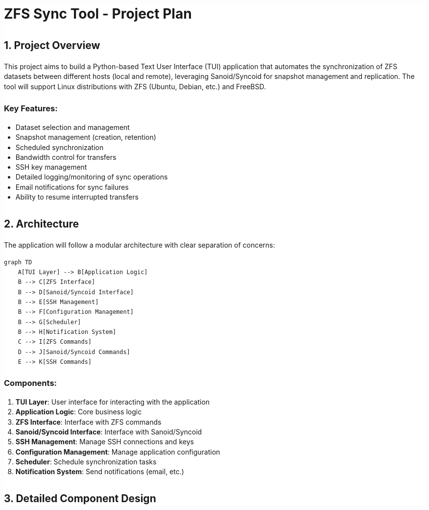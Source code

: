 # ZFS Sync Tool - Project Plan

## 1. Project Overview

This project aims to build a Python-based Text User Interface (TUI) application that automates the synchronization of ZFS datasets between different hosts (local and remote), leveraging Sanoid/Syncoid for snapshot management and replication. The tool will support Linux distributions with ZFS (Ubuntu, Debian, etc.) and FreeBSD.

### Key Features:
- Dataset selection and management
- Snapshot management (creation, retention)
- Scheduled synchronization
- Bandwidth control for transfers
- SSH key management
- Detailed logging/monitoring of sync operations
- Email notifications for sync failures
- Ability to resume interrupted transfers

## 2. Architecture

The application will follow a modular architecture with clear separation of concerns:

```mermaid
graph TD
    A[TUI Layer] --> B[Application Logic]
    B --> C[ZFS Interface]
    B --> D[Sanoid/Syncoid Interface]
    B --> E[SSH Management]
    B --> F[Configuration Management]
    B --> G[Scheduler]
    B --> H[Notification System]
    C --> I[ZFS Commands]
    D --> J[Sanoid/Syncoid Commands]
    E --> K[SSH Commands]
```

### Components:

1. **TUI Layer**: User interface for interacting with the application
2. **Application Logic**: Core business logic
3. **ZFS Interface**: Interface with ZFS commands
4. **Sanoid/Syncoid Interface**: Interface with Sanoid/Syncoid
5. **SSH Management**: Manage SSH connections and keys
6. **Configuration Management**: Manage application configuration
7. **Scheduler**: Schedule synchronization tasks
8. **Notification System**: Send notifications (email, etc.)

## 3. Detailed Component Design
